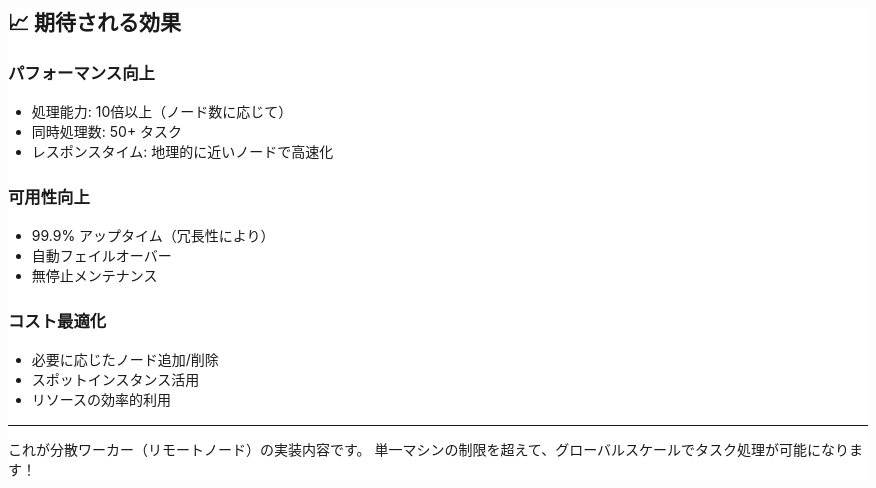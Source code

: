 ## 📈 期待される効果

### パフォーマンス向上
- 処理能力: 10倍以上（ノード数に応じて）
- 同時処理数: 50+ タスク
- レスポンスタイム: 地理的に近いノードで高速化

### 可用性向上
- 99.9% アップタイム（冗長性により）
- 自動フェイルオーバー
- 無停止メンテナンス

### コスト最適化
- 必要に応じたノード追加/削除
- スポットインスタンス活用
- リソースの効率的利用

---

これが分散ワーカー（リモートノード）の実装内容です。
単一マシンの制限を超えて、グローバルスケールでタスク処理が可能になります！